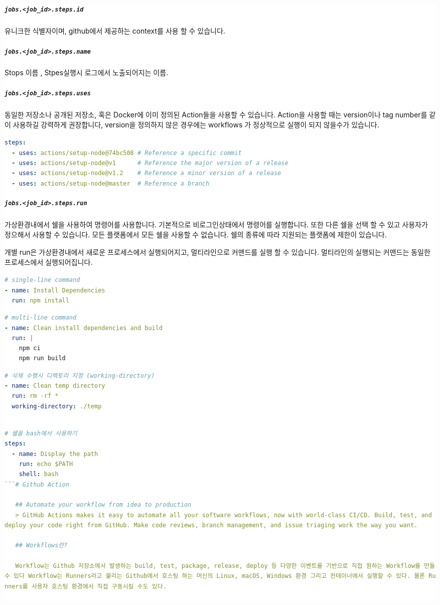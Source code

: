 ##### `jobs.<job_id>.steps.id`
유니크한 식별자이며, github에서 제공하는 context를 사용 할 수 있습니다.


##### `jobs.<job_id>.steps.name`
Stops 이름 , Stpes실행시 로그에서 노출되어지는 이름.


##### `jobs.<job_id>.steps.uses`
동일한 저장소나 공개된 저장소, 혹은 Docker에 이미 정의된 Action들을 사용할 수 있습니다.
Action을 사용할 때는 version이나 tag number를 같이 사용하길 강력하게 권장합니다, version을 정의하지 않은 경우에는 workflows 가 정상적으로 실행이 되지 않을수가 있습니다.

```yaml
steps:    
  - uses: actions/setup-node@74bc508 # Reference a specific commit
  - uses: actions/setup-node@v1      # Reference the major version of a release   
  - uses: actions/setup-node@v1.2    # Reference a minor version of a release  
  - uses: actions/setup-node@master  # Reference a branch
```

##### `jobs.<job_id>.steps.run`
가상환경내에서 쉘을 사용하여 명령어를 사용합니다. 기본적으로 비로그인상태에서 명령어를 실행합니다. 또한 다른 쉘을 선택 할 수 있고 사용자가 정으해서 사용할 수 있습니다. 모든 플랫폼에서 모든 쉘을 사용할 수 없습니다. 쉘의 종류에 따라 지원되는 플랫폼에 제한이 있습니다.

개별 run은 가상환경내에서 새로운 프로세스에서 실행되어지고, 멀티라인으로 커맨드를 실행 할 수 있습니다. 멀티라인의 실행되는 커맨드는 동일한 프로세스에서 실행되어집니다.

``` yaml
# single-line command
- name: Install Dependencies
  run: npm install
```


```yaml
# multi-line command
- name: Clean install dependencies and build
  run: |
    npm ci
    npm run build
```


```yaml
# 삭제 수행시 디렉토리 지정 (working-directory)
- name: Clean temp directory
  run: rm -rf *
  working-directory: ./temp
```


```yaml

# 쉘을 bash에서 사용하기 
steps:
  - name: Display the path
    run: echo $PATH
    shell: bash
```# Github Action
   
   ## Automate your workflow from idea to production
   > GitHub Actions makes it easy to automate all your software workflows, now with world-class CI/CD. Build, test, and deploy your code right from GitHub. Make code reviews, branch management, and issue triaging work the way you want.
   
   ## Workflows란?
   
   Workflow는 Github 저장소에서 발생하는 build, test, package, release, deploy 등 다양한 이벤트를 기반으로 직접 원하는 Workflow를 만들 수 있다 Workflow는 Runners라고 불리는 Github에서 호스팅 하는 머신의 Linux, macOS, Windows 환경 그리고 컨테이너에서 실행할 수 있다. 물론 Runners를 사용자 호스팅 환경에서 직접 구동시킬 수도 있다.
   
```